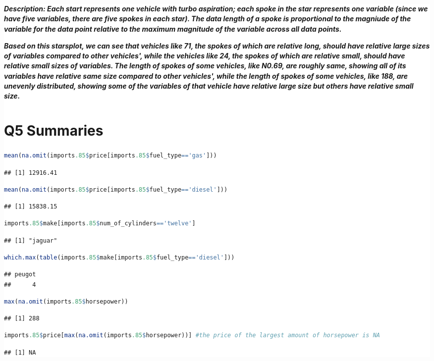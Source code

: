 ***Description: Each start represents one vehicle with turbo aspiration; each spoke in the star represents one variable (since we have five variables, there are five spokes in each star). The data length of a spoke is proportional to the magniude of the variable for the data point relative to the maximum magnitude of the variable across all data points.***

***Based on this starsplot, we can see that vehicles like 71, the spokes of which are relative long, should have relative large sizes of variables compared to other vehicles', while the vehicles like 24, the spokes of which are relative small, should have relative small sizes of variables. The length of spokes of some vehicles, like N0.69, are roughly same, showing all of its variables have relative same size compared to other vehicles', while the length of spokes of some vehicles, like 188, are unevenly distributed, showing some of the variables of that vehicle have relative large size but others have relative small size.***

Q5 Summaries
============

``` r
mean(na.omit(imports.85$price[imports.85$fuel_type=='gas']))
```

    ## [1] 12916.41

``` r
mean(na.omit(imports.85$price[imports.85$fuel_type=='diesel']))
```

    ## [1] 15838.15

``` r
imports.85$make[imports.85$num_of_cylinders=='twelve']
```

    ## [1] "jaguar"

``` r
which.max(table(imports.85$make[imports.85$fuel_type=='diesel']))
```

    ## peugot 
    ##      4

``` r
max(na.omit(imports.85$horsepower))
```

    ## [1] 288

``` r
imports.85$price[max(na.omit(imports.85$horsepower))] #the price of the largest amount of horsepower is NA
```

    ## [1] NA
